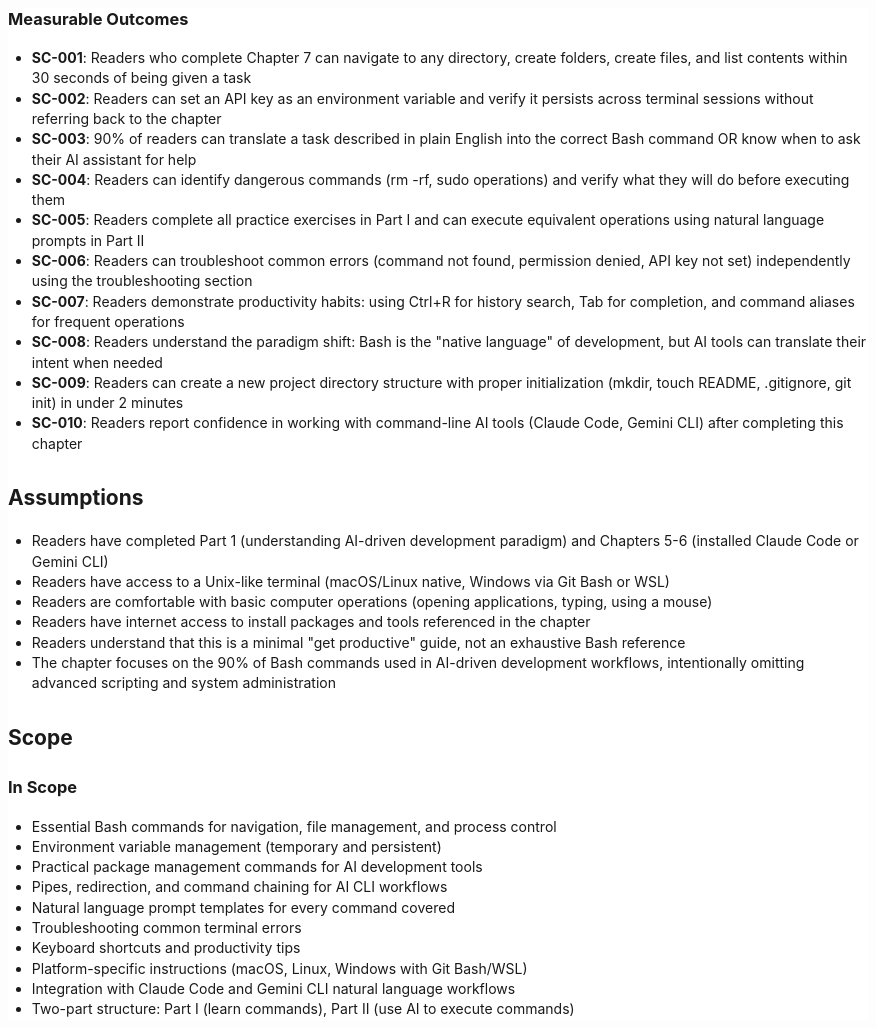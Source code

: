 ### Measurable Outcomes

- **SC-001**: Readers who complete Chapter 7 can navigate to any directory, create folders, create files, and list contents within 30 seconds of being given a task
- **SC-002**: Readers can set an API key as an environment variable and verify it persists across terminal sessions without referring back to the chapter
- **SC-003**: 90% of readers can translate a task described in plain English into the correct Bash command OR know when to ask their AI assistant for help
- **SC-004**: Readers can identify dangerous commands (rm -rf, sudo operations) and verify what they will do before executing them
- **SC-005**: Readers complete all practice exercises in Part I and can execute equivalent operations using natural language prompts in Part II
- **SC-006**: Readers can troubleshoot common errors (command not found, permission denied, API key not set) independently using the troubleshooting section
- **SC-007**: Readers demonstrate productivity habits: using Ctrl+R for history search, Tab for completion, and command aliases for frequent operations
- **SC-008**: Readers understand the paradigm shift: Bash is the "native language" of development, but AI tools can translate their intent when needed
- **SC-009**: Readers can create a new project directory structure with proper initialization (mkdir, touch README, .gitignore, git init) in under 2 minutes
- **SC-010**: Readers report confidence in working with command-line AI tools (Claude Code, Gemini CLI) after completing this chapter

## Assumptions

- Readers have completed Part 1 (understanding AI-driven development paradigm) and Chapters 5-6 (installed Claude Code or Gemini CLI)
- Readers have access to a Unix-like terminal (macOS/Linux native, Windows via Git Bash or WSL)
- Readers are comfortable with basic computer operations (opening applications, typing, using a mouse)
- Readers have internet access to install packages and tools referenced in the chapter
- Readers understand that this is a minimal "get productive" guide, not an exhaustive Bash reference
- The chapter focuses on the 90% of Bash commands used in AI-driven development workflows, intentionally omitting advanced scripting and system administration

## Scope

### In Scope

- Essential Bash commands for navigation, file management, and process control
- Environment variable management (temporary and persistent)
- Practical package management commands for AI development tools
- Pipes, redirection, and command chaining for AI CLI workflows
- Natural language prompt templates for every command covered
- Troubleshooting common terminal errors
- Keyboard shortcuts and productivity tips
- Platform-specific instructions (macOS, Linux, Windows with Git Bash/WSL)
- Integration with Claude Code and Gemini CLI natural language workflows
- Two-part structure: Part I (learn commands), Part II (use AI to execute commands)

